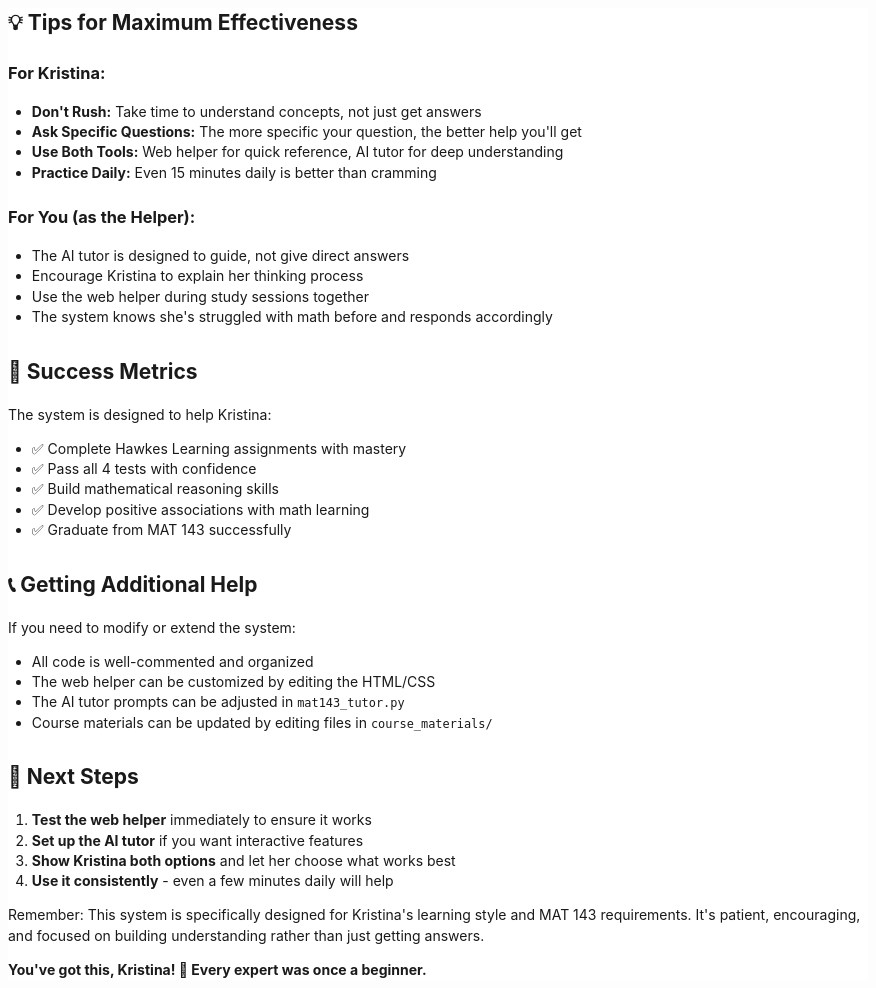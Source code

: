 ## 💡 Tips for Maximum Effectiveness

### For Kristina:
- **Don't Rush:** Take time to understand concepts, not just get answers
- **Ask Specific Questions:** The more specific your question, the better help you'll get
- **Use Both Tools:** Web helper for quick reference, AI tutor for deep understanding
- **Practice Daily:** Even 15 minutes daily is better than cramming

### For You (as the Helper):
- The AI tutor is designed to guide, not give direct answers
- Encourage Kristina to explain her thinking process
- Use the web helper during study sessions together
- The system knows she's struggled with math before and responds accordingly

## 🌟 Success Metrics

The system is designed to help Kristina:
- ✅ Complete Hawkes Learning assignments with mastery
- ✅ Pass all 4 tests with confidence
- ✅ Build mathematical reasoning skills
- ✅ Develop positive associations with math learning
- ✅ Graduate from MAT 143 successfully

## 📞 Getting Additional Help

If you need to modify or extend the system:
- All code is well-commented and organized
- The web helper can be customized by editing the HTML/CSS
- The AI tutor prompts can be adjusted in `mat143_tutor.py`
- Course materials can be updated by editing files in `course_materials/`

## 🚀 Next Steps

1. **Test the web helper** immediately to ensure it works
2. **Set up the AI tutor** if you want interactive features
3. **Show Kristina both options** and let her choose what works best
4. **Use it consistently** - even a few minutes daily will help

Remember: This system is specifically designed for Kristina's learning style and MAT 143 requirements. It's patient, encouraging, and focused on building understanding rather than just getting answers.

**You've got this, Kristina! 🌟 Every expert was once a beginner.**
